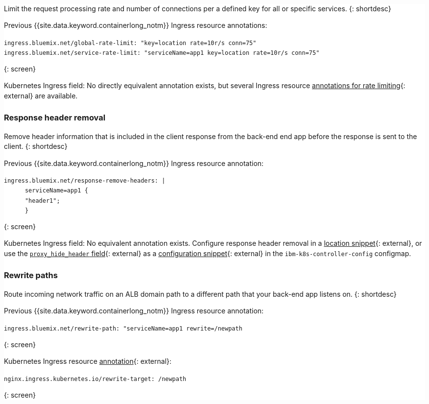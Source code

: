 Limit the request processing rate and number of connections per a defined key for all or specific services.
{: shortdesc}

Previous {{site.data.keyword.containerlong_notm}} Ingress resource annotations:

```
ingress.bluemix.net/global-rate-limit: "key=location rate=10r/s conn=75"
ingress.bluemix.net/service-rate-limit: "serviceName=app1 key=location rate=10r/s conn=75"
```
{: screen}

Kubernetes Ingress field: No directly equivalent annotation exists, but several Ingress resource [annotations for rate limiting](https://kubernetes.github.io/ingress-nginx/user-guide/nginx-configuration/annotations/#rate-limiting){: external} are available.


### Response header removal

Remove header information that is included in the client response from the back-end end app before the response is sent to the client.
{: shortdesc}

Previous {{site.data.keyword.containerlong_notm}} Ingress resource annotation:

```
ingress.bluemix.net/response-remove-headers: |
      serviceName=app1 {
      "header1";
      }
```
{: screen}

Kubernetes Ingress field: No equivalent annotation exists. Configure response header removal in a [location snippet](https://github.com/openresty/headers-more-nginx-module#more_clear_headers){: external}, or use the [`proxy_hide_header` field](http://nginx.org/en/docs/http/ngx_http_proxy_module.html#proxy_hide_header){: external} as a [configuration snippet](https://kubernetes.github.io/ingress-nginx/user-guide/nginx-configuration/annotations/#configuration-snippet){: external} in the `ibm-k8s-controller-config` configmap.


### Rewrite paths

Route incoming network traffic on an ALB domain path to a different path that your back-end app listens on.
{: shortdesc}

Previous {{site.data.keyword.containerlong_notm}} Ingress resource annotation:

```
ingress.bluemix.net/rewrite-path: "serviceName=app1 rewrite=/newpath
```
{: screen}

Kubernetes Ingress resource [annotation](https://kubernetes.github.io/ingress-nginx/user-guide/nginx-configuration/annotations/#rewrite){: external}:

```
nginx.ingress.kubernetes.io/rewrite-target: /newpath
```
{: screen}
